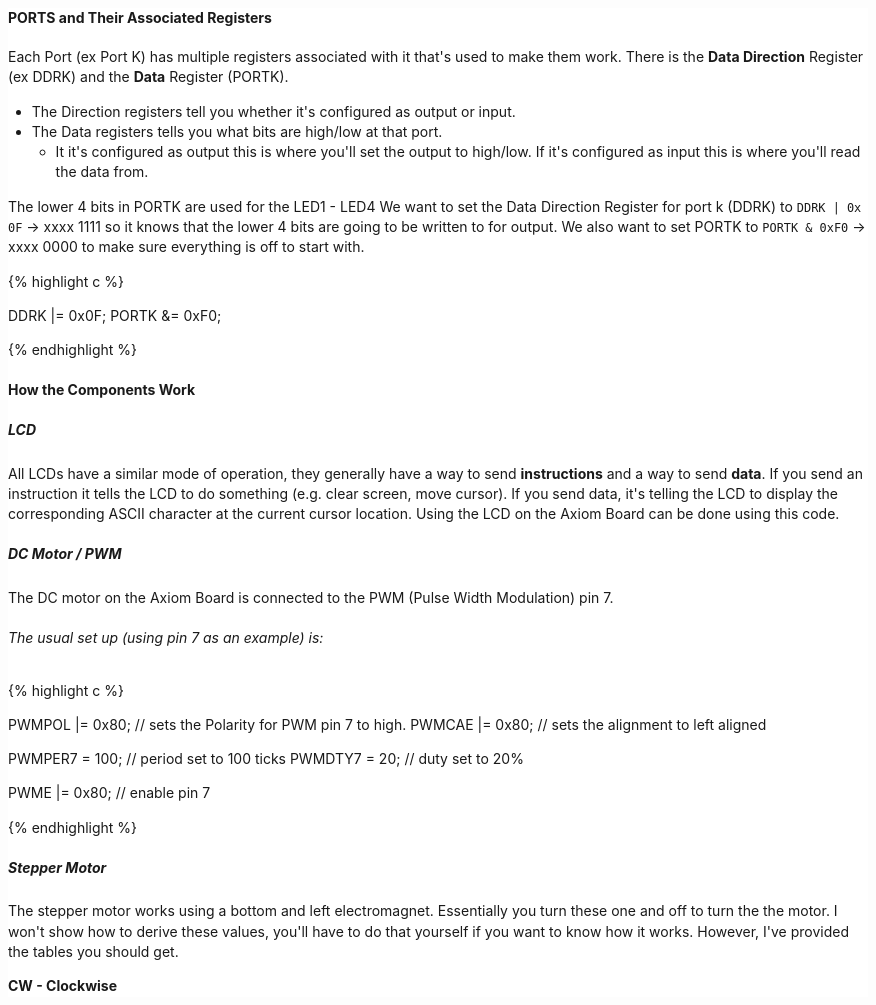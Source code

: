 #### PORTS and Their Associated Registers

Each Port (ex Port K) has multiple registers associated with it that's used to make them work. There is the **Data Direction** Register (ex DDRK) and the **Data** Register (PORTK).

* The Direction registers tell you whether it's configured as output or input.
* The Data registers tells you what bits are high/low at that port.
  * It it's configured as output this is where you'll set the output to high/low. If it's configured as input this is where you'll read the data from.


The lower 4 bits in PORTK are used for the LED1 - LED4 We want to set the Data Direction Register for port k (DDRK) to `DDRK | 0x0F` -> xxxx 1111 so it knows that the lower 4 bits are going to be written to for output. We also want to set PORTK to `PORTK & 0xF0` -> xxxx 0000 to make sure everything is off to start with.


{% highlight c %}

DDRK |= 0x0F;
PORTK &= 0xF0;

{% endhighlight %}

#### How the Components Work

##### LCD

All LCDs have a similar mode of operation, they generally have a way to send **instructions** and a way to send **data**. If you send an instruction it tells the LCD to do something (e.g. clear screen, move cursor). If you send data, it's telling the LCD to display the corresponding ASCII character at the current cursor location. Using the LCD on the Axiom Board can be done using this code.

##### DC Motor / PWM

The DC motor on the Axiom Board is connected to the PWM (Pulse Width Modulation) pin 7.

###### The usual set up (using pin 7 as an example) is:

{% highlight c %}

PWMPOL |= 0x80;   //  sets the Polarity for PWM pin 7 to high.
PWMCAE |= 0x80;   //  sets the alignment to left aligned

PWMPER7 = 100;    //  period set to 100 ticks
PWMDTY7 = 20;     //  duty set to 20%

PWME |= 0x80;     //  enable pin 7

{% endhighlight %}

##### Stepper Motor

The stepper motor works using a bottom and left electromagnet. Essentially you turn these one and off to turn the the motor. I won't show how to derive these values, you'll have to do that yourself if you want to know how it works. However, I've provided the tables you should get.


**CW - Clockwise**
